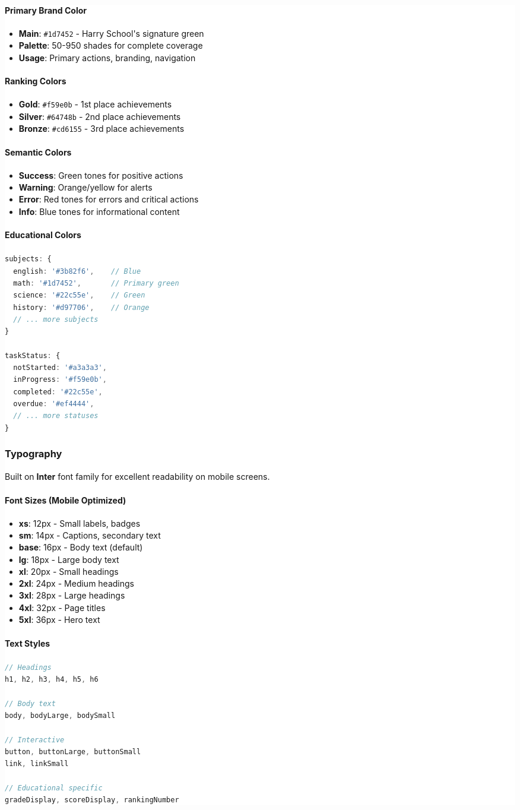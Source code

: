 #### Primary Brand Color
- **Main**: `#1d7452` - Harry School's signature green
- **Palette**: 50-950 shades for complete coverage
- **Usage**: Primary actions, branding, navigation

#### Ranking Colors
- **Gold**: `#f59e0b` - 1st place achievements
- **Silver**: `#64748b` - 2nd place achievements  
- **Bronze**: `#cd6155` - 3rd place achievements

#### Semantic Colors
- **Success**: Green tones for positive actions
- **Warning**: Orange/yellow for alerts
- **Error**: Red tones for errors and critical actions
- **Info**: Blue tones for informational content

#### Educational Colors
```typescript
subjects: {
  english: '#3b82f6',    // Blue
  math: '#1d7452',       // Primary green
  science: '#22c55e',    // Green
  history: '#d97706',    // Orange
  // ... more subjects
}

taskStatus: {
  notStarted: '#a3a3a3',
  inProgress: '#f59e0b', 
  completed: '#22c55e',
  overdue: '#ef4444',
  // ... more statuses
}
```

### Typography

Built on **Inter** font family for excellent readability on mobile screens.

#### Font Sizes (Mobile Optimized)
- **xs**: 12px - Small labels, badges
- **sm**: 14px - Captions, secondary text
- **base**: 16px - Body text (default)
- **lg**: 18px - Large body text
- **xl**: 20px - Small headings
- **2xl**: 24px - Medium headings  
- **3xl**: 28px - Large headings
- **4xl**: 32px - Page titles
- **5xl**: 36px - Hero text

#### Text Styles
```typescript
// Headings
h1, h2, h3, h4, h5, h6

// Body text
body, bodyLarge, bodySmall

// Interactive
button, buttonLarge, buttonSmall
link, linkSmall

// Educational specific
gradeDisplay, scoreDisplay, rankingNumber
```